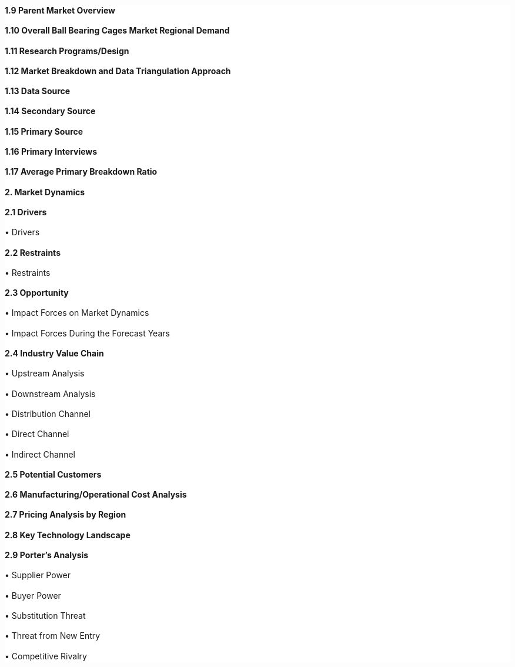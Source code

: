 <strong>1.9 Parent Market Overview</strong>

<strong>1.10 Overall Ball Bearing Cages Market Regional Demand</strong>

<strong>1.11 Research Programs/Design</strong>

<strong>1.12 Market Breakdown and Data Triangulation Approach</strong>

<strong>1.13 Data Source</strong>

<strong>1.14 Secondary Source</strong>

<strong>1.15 Primary Source</strong>

<strong>1.16 Primary Interviews</strong>

<strong>1.17 Average Primary Breakdown Ratio</strong>

<strong>2. Market Dynamics</strong>

<strong>2.1 Drivers</strong>

• Drivers

<strong>2.2 Restraints</strong>

• Restraints

<strong>2.3 Opportunity</strong>

• Impact Forces on Market Dynamics

• Impact Forces During the Forecast Years

<strong>2.4 Industry Value Chain</strong>

• Upstream Analysis

• Downstream Analysis

• Distribution Channel

• Direct Channel

• Indirect Channel

<strong>2.5 Potential Customers</strong>

<strong>2.6 Manufacturing/Operational Cost Analysis</strong>

<strong>2.7 Pricing Analysis by Region</strong>

<strong>2.8 Key Technology Landscape</strong>

<strong>2.9 Porter’s Analysis</strong>

• Supplier Power

• Buyer Power

• Substitution Threat

• Threat from New Entry

• Competitive Rivalry

